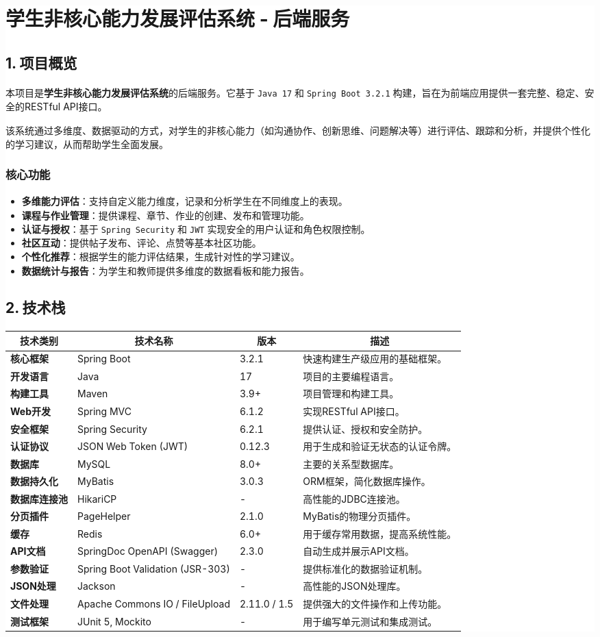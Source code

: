 # 学生非核心能力发展评估系统 - 后端服务

## 1. 项目概览

本项目是**学生非核心能力发展评估系统**的后端服务。它基于 `Java 17` 和 `Spring Boot 3.2.1` 构建，旨在为前端应用提供一套完整、稳定、安全的RESTful API接口。

该系统通过多维度、数据驱动的方式，对学生的非核心能力（如沟通协作、创新思维、问题解决等）进行评估、跟踪和分析，并提供个性化的学习建议，从而帮助学生全面发展。

### 核心功能

*   **多维能力评估**：支持自定义能力维度，记录和分析学生在不同维度上的表现。
*   **课程与作业管理**：提供课程、章节、作业的创建、发布和管理功能。
*   **认证与授权**：基于 `Spring Security` 和 `JWT` 实现安全的用户认证和角色权限控制。
*   **社区互动**：提供帖子发布、评论、点赞等基本社区功能。
*   **个性化推荐**：根据学生的能力评估结果，生成针对性的学习建议。
*   **数据统计与报告**：为学生和教师提供多维度的数据看板和能力报告。

## 2. 技术栈

| 技术类别         | 技术名称                                   | 版本          | 描述                                       |
|------------------|--------------------------------------------|---------------|--------------------------------------------|
| **核心框架**     | Spring Boot                                | 3.2.1         | 快速构建生产级应用的基础框架。             |
| **开发语言**     | Java                                       | 17            | 项目的主要编程语言。                       |
| **构建工具**     | Maven                                      | 3.9+          | 项目管理和构建工具。                       |
| **Web开发**      | Spring MVC                                 | 6.1.2         | 实现RESTful API接口。                      |
| **安全框架**     | Spring Security                            | 6.2.1         | 提供认证、授权和安全防护。                 |
| **认证协议**     | JSON Web Token (JWT)                       | 0.12.3        | 用于生成和验证无状态的认证令牌。           |
| **数据库**       | MySQL                                      | 8.0+          | 主要的关系型数据库。                       |
| **数据持久化**   | MyBatis                                    | 3.0.3         | ORM框架，简化数据库操作。                  |
| **数据库连接池** | HikariCP                                   | -             | 高性能的JDBC连接池。                       |
| **分页插件**     | PageHelper                                 | 2.1.0         | MyBatis的物理分页插件。                    |
| **缓存**         | Redis                                      | 6.0+          | 用于缓存常用数据，提高系统性能。           |
| **API文档**      | SpringDoc OpenAPI (Swagger)                | 2.3.0         | 自动生成并展示API文档。                    |
| **参数验证**     | Spring Boot Validation (JSR-303)           | -             | 提供标准化的数据验证机制。                 |
| **JSON处理**     | Jackson                                    | -             | 高性能的JSON处理库。                       |
| **文件处理**     | Apache Commons IO / FileUpload             | 2.11.0 / 1.5  | 提供强大的文件操作和上传功能。             |
| **测试框架**     | JUnit 5, Mockito                           | -             | 用于编写单元测试和集成测试。               |
